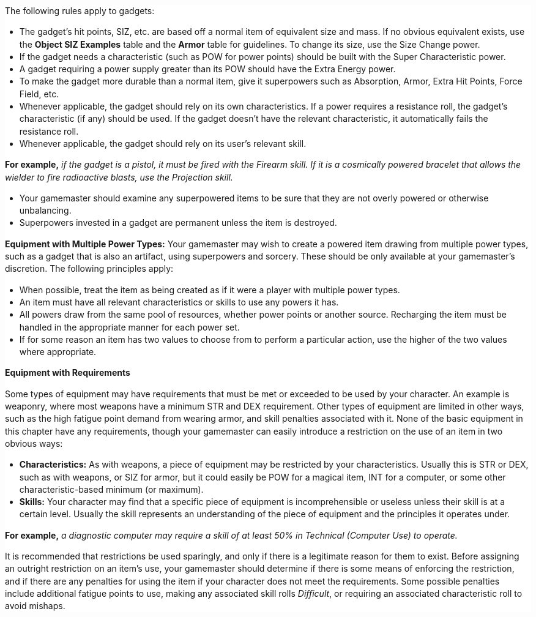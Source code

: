 The following rules apply to gadgets:

-   The gadget’s hit points, SIZ, etc. are based off a normal item of equivalent size and mass. If no obvious equivalent exists, use the **Object SIZ Examples** table and the **Armor** table for guidelines. To change its size, use the Size Change power.
-   If the gadget needs a characteristic (such as POW for power points) should be built with the Super Characteristic power.
-   A gadget requiring a power supply greater than its POW should have the Extra Energy power.
-   To make the gadget more durable than a normal item, give it superpowers such as Absorption, Armor, Extra Hit Points, Force Field, etc.
-   Whenever applicable, the gadget should rely on its own characteristics. If a power requires a resistance roll, the gadget’s characteristic (if any) should be used. If the gadget doesn’t have the relevant characteristic, it automatically fails the resistance roll.
-   Whenever applicable, the gadget should rely on its user’s relevant skill.

**For example,** *if the gadget is a pistol, it must be fired with the Firearm skill. If it is a cosmically powered bracelet that allows the wielder to fire radioactive blasts, use the Projection skill.*

-   Your gamemaster should examine any superpowered items to be sure that they are not overly powered or otherwise unbalancing.
-   Superpowers invested in a gadget are permanent unless the item is destroyed.

**Equipment with Multiple Power Types:** Your gamemaster may wish to create a powered item drawing from multiple power types, such as a gadget that is also an artifact, using superpowers and sorcery. These should be only available at your gamemaster’s discretion. The following principles apply:

-   When possible, treat the item as being created as if it were a player with multiple power types.
-   An item must have all relevant characteristics or skills to use any powers it has.
-   All powers draw from the same pool of resources, whether power points or another source. Recharging the item must be handled in the appropriate manner for each power set.
-   If for some reason an item has two values to choose from to perform a particular action, use the higher of the two values where appropriate.

**Equipment with Requirements**

Some types of equipment may have requirements that must be met or exceeded to be used by your character. An example is weaponry, where most weapons have a minimum STR and DEX requirement. Other types of equipment are limited in other ways, such as the high fatigue point demand from wearing armor, and skill penalties associated with it. None of the basic equipment in this chapter have any requirements, though your gamemaster can easily introduce a restriction on the use of an item in two obvious ways:

-   **Characteristics:** As with weapons, a piece of equipment may be restricted by your characteristics. Usually this is STR or DEX, such as with weapons, or SIZ for armor, but it could easily be POW for a magical item, INT for a computer, or some other characteristic-based minimum (or maximum).
-   **Skills:** Your character may find that a specific piece of equipment is incomprehensible or useless unless their skill is at a certain level. Usually the skill represents an understanding of the piece of equipment and the principles it operates under.

**For example,** *a diagnostic computer may require a skill of at least 50% in Technical (Computer Use) to operate.*

It is recommended that restrictions be used sparingly, and only if there is a legitimate reason for them to exist. Before assigning an outright restriction on an item’s use, your gamemaster should determine if there is some means of enforcing the restriction, and if there are any penalties for using the item if your character does not meet the requirements. Some possible penalties include additional fatigue points to use, making any associated skill rolls *Difficult*, or requiring an associated characteristic roll to avoid mishaps.
